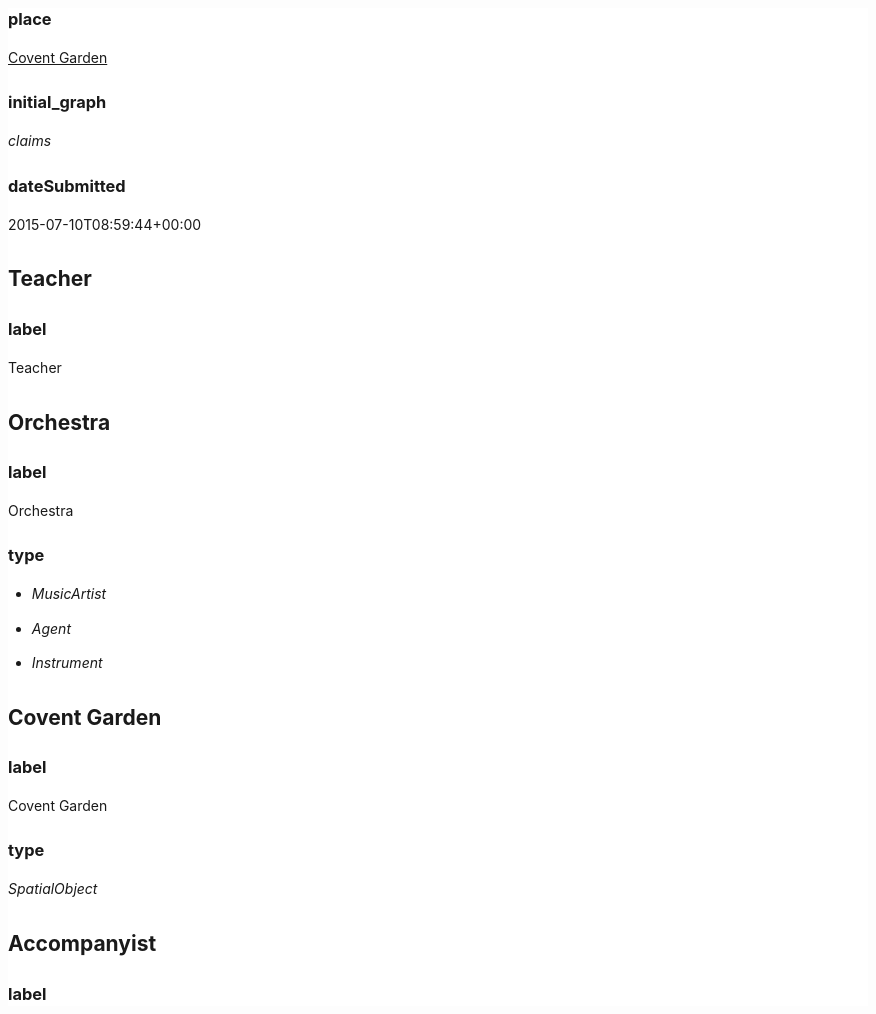 ### place


[Covent Garden](#Covent-Garden)

### initial_graph


*claims*

### dateSubmitted


2015-07-10T08:59:44+00:00

## Teacher

### label


Teacher

## Orchestra

### label


Orchestra

### type

 - *MusicArtist*

 - *Agent*

 - *Instrument*

## Covent Garden

### label


Covent Garden

### type


*SpatialObject*

## Accompanyist

### label

